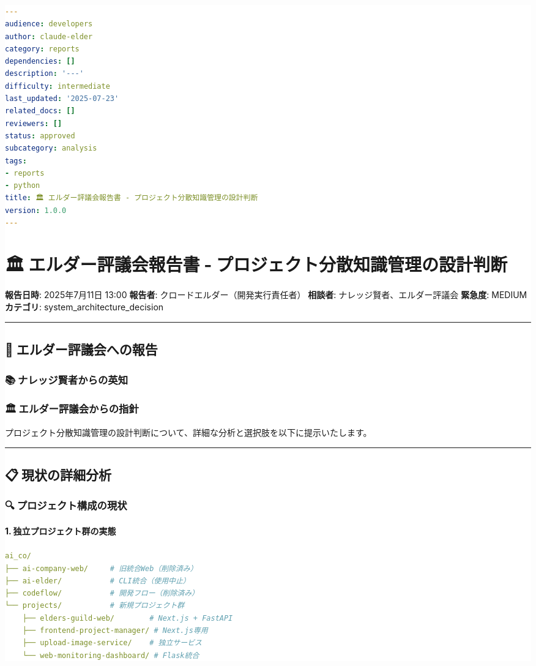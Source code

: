 ```yaml
---
audience: developers
author: claude-elder
category: reports
dependencies: []
description: '---'
difficulty: intermediate
last_updated: '2025-07-23'
related_docs: []
reviewers: []
status: approved
subcategory: analysis
tags:
- reports
- python
title: 🏛️ エルダー評議会報告書 - プロジェクト分散知識管理の設計判断
version: 1.0.0
---
```


# 🏛️ エルダー評議会報告書 - プロジェクト分散知識管理の設計判断

**報告日時**: 2025年7月11日 13:00
**報告者**: クロードエルダー（開発実行責任者）
**相談者**: ナレッジ賢者、エルダー評議会
**緊急度**: MEDIUM
**カテゴリ**: system_architecture_decision

---

## 🌟 エルダー評議会への報告

### 📚 ナレッジ賢者からの英知
### 🏛️ エルダー評議会からの指針

プロジェクト分散知識管理の設計判断について、詳細な分析と選択肢を以下に提示いたします。

---

## 📋 現状の詳細分析

### 🔍 プロジェクト構成の現状

#### 1. **独立プロジェクト群の実態**
```yaml
ai_co/
├── ai-company-web/     # 旧統合Web（削除済み）
├── ai-elder/           # CLI統合（使用中止）
├── codeflow/           # 開発フロー（削除済み）
└── projects/           # 新規プロジェクト群
    ├── elders-guild-web/        # Next.js + FastAPI
    ├── frontend-project-manager/ # Next.js専用
    ├── upload-image-service/    # 独立サービス
    └── web-monitoring-dashboard/ # Flask統合
```
